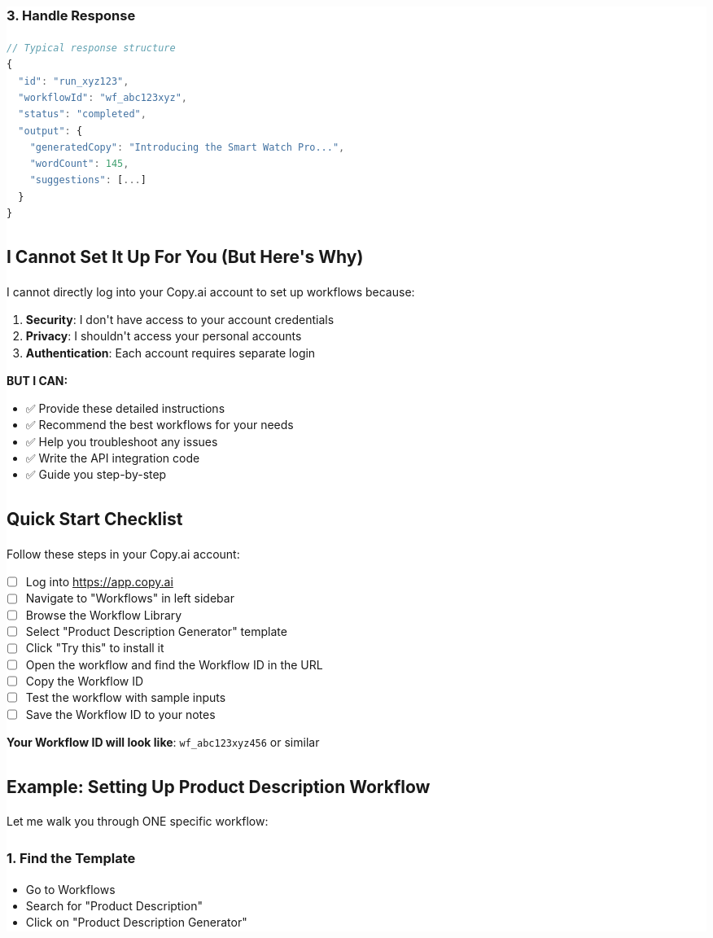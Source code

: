 ### 3. Handle Response

```javascript
// Typical response structure
{
  "id": "run_xyz123",
  "workflowId": "wf_abc123xyz",
  "status": "completed",
  "output": {
    "generatedCopy": "Introducing the Smart Watch Pro...",
    "wordCount": 145,
    "suggestions": [...]
  }
}
```

## I Cannot Set It Up For You (But Here's Why)

I cannot directly log into your Copy.ai account to set up workflows because:

1. **Security**: I don't have access to your account credentials
2. **Privacy**: I shouldn't access your personal accounts
3. **Authentication**: Each account requires separate login

**BUT I CAN:**
- ✅ Provide these detailed instructions
- ✅ Recommend the best workflows for your needs
- ✅ Help you troubleshoot any issues
- ✅ Write the API integration code
- ✅ Guide you step-by-step

## Quick Start Checklist

Follow these steps in your Copy.ai account:

- [ ] Log into https://app.copy.ai
- [ ] Navigate to "Workflows" in left sidebar
- [ ] Browse the Workflow Library
- [ ] Select "Product Description Generator" template
- [ ] Click "Try this" to install it
- [ ] Open the workflow and find the Workflow ID in the URL
- [ ] Copy the Workflow ID
- [ ] Test the workflow with sample inputs
- [ ] Save the Workflow ID to your notes

**Your Workflow ID will look like**: `wf_abc123xyz456` or similar

## Example: Setting Up Product Description Workflow

Let me walk you through ONE specific workflow:

### 1. **Find the Template**
- Go to Workflows
- Search for "Product Description"
- Click on "Product Description Generator"
